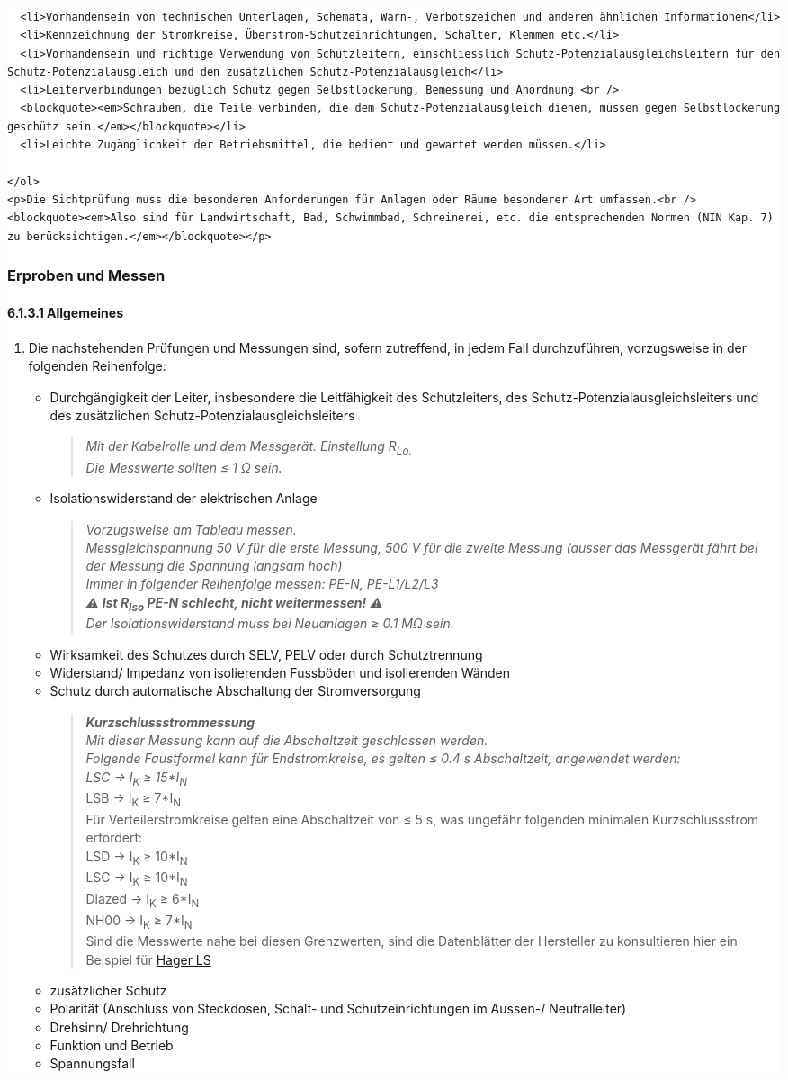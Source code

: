       <li>Vorhandensein von technischen Unterlagen, Schemata, Warn-, Verbotszeichen und anderen ähnlichen Informationen</li>
      <li>Kennzeichnung der Stromkreise, Überstrom-Schutzeinrichtungen, Schalter, Klemmen etc.</li>
      <li>Vorhandensein und richtige Verwendung von Schutzleitern, einschliesslich Schutz-Potenzialausgleichsleitern für den Schutz-Potenzialausgleich und den zusätzlichen Schutz-Potenzialausgleich</li>
      <li>Leiterverbindungen bezüglich Schutz gegen Selbstlockerung, Bemessung und Anordnung <br />
      <blockquote><em>Schrauben, die Teile verbinden, die dem Schutz-Potenzialausgleich dienen, müssen gegen Selbstlockerung geschütz sein.</em></blockquote></li>
      <li>Leichte Zugänglichkeit der Betriebsmittel, die bedient und gewartet werden müssen.</li>

    </ol>
    <p>Die Sichtprüfung muss die besonderen Anforderungen für Anlagen oder Räume besonderer Art umfassen.<br />
    <blockquote><em>Also sind für Landwirtschaft, Bad, Schwimmbad, Schreinerei, etc. die entsprechenden Normen (NIN Kap. 7) zu berücksichtigen.</em></blockquote></p>
</ol>

### Erproben und Messen

#### 6.1.3.1 Allgemeines

<ol>
<li>
    <p>Die nachstehenden Prüfungen und Messungen sind, sofern zutreffend, in jedem Fall durchzuführen, vorzugsweise in der folgenden Reihenfolge:</p>
</li>
<ul>
  <li>Durchgängigkeit der Leiter, insbesondere die Leitfähigkeit des Schutzleiters, des Schutz-Potenzialausgleichsleiters und des zusätzlichen Schutz-Potenzialausgleichsleiters <br />
  <blockquote><em>Mit der Kabelrolle und dem Messgerät. Einstellung R<sub>Lo.</sub><br />
  Die Messwerte sollten &le; 1 &Omega; sein.</em></blockquote></li>
  <li>Isolationswiderstand der elektrischen Anlage <br />
  <blockquote><em>Vorzugsweise am Tableau messen. <br />
  Messgleichspannung 50 V für die erste Messung, 500 V für die zweite Messung (ausser das Messgerät fährt bei der Messung die Spannung langsam hoch)<br />
  Immer in folgender Reihenfolge messen: PE-N, PE-L1/L2/L3<br />
  ⚠️ <b>Ist R<sub>Iso</sub> PE-N schlecht, nicht weitermessen!</b> ⚠️ <br />
  Der Isolationswiderstand muss bei Neuanlagen &ge; 0.1 M&Omega; sein.</em></blockquote></li>
  <li>Wirksamkeit des Schutzes durch SELV, PELV oder durch Schutztrennung</li>
  <li>Widerstand/ Impedanz von isolierenden Fussböden und isolierenden Wänden</li>
  <li>Schutz durch automatische Abschaltung der Stromversorgung<br />
  <blockquote><em><strong>Kurzschlussstrommessung</strong><br />
  Mit dieser Messung kann auf die Abschaltzeit geschlossen werden. <br />
  Folgende Faustformel kann für Endstromkreise, es gelten &le; 0.4 s Abschaltzeit, angewendet werden: <br />
  LSC &rarr; I<sub>K</sub> &ge; 15*I<sub>N</sub></em><br />
  LSB &rarr; I<sub>K</sub> &ge; 7*I<sub>N</sub></em><br />
  Für Verteilerstromkreise gelten eine Abschaltzeit von &le; 5 s, was ungefähr folgenden minimalen Kurzschlussstrom erfordert: <br />
  LSD &rarr; I<sub>K</sub> &ge; 10*I<sub>N</sub></em><br />
  LSC &rarr; I<sub>K</sub> &ge; 10*I<sub>N</sub></em><br />
  Diazed &rarr; I<sub>K</sub> &ge; 6*I<sub>N</sub></em><br />
  NH00 &rarr; I<sub>K</sub> &ge; 7*I<sub>N</sub></em><br />
  Sind die Messwerte nahe bei diesen Grenzwerten, sind die Datenblätter der Hersteller zu konsultieren hier ein Beispiel für <a href="http://www.hager.ch/solr-suche/238159.htm?solr%5Bq%5D=ausl%C3%B6sekennlinie&navlang=de">Hager LS</a>
</blockquote></li>
  <li>zusätzlicher Schutz</li>
  <li>Polarität (Anschluss von Steckdosen, Schalt- und Schutzeinrichtungen im Aussen-/ Neutralleiter)</li>
  <li>Drehsinn/ Drehrichtung</li>
  <li>Funktion und Betrieb</li>
  <li>Spannungsfall</li>
</ul>